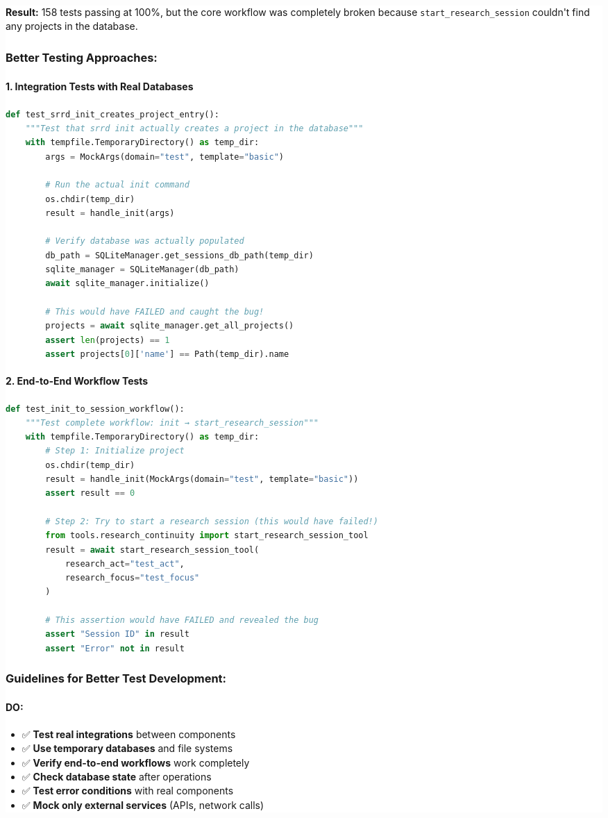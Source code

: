 **Result:** 158 tests passing at 100%, but the core workflow was completely broken because `start_research_session` couldn't find any projects in the database.

### **Better Testing Approaches:**

#### **1. Integration Tests with Real Databases**
```python
def test_srrd_init_creates_project_entry():
    """Test that srrd init actually creates a project in the database"""
    with tempfile.TemporaryDirectory() as temp_dir:
        args = MockArgs(domain="test", template="basic")
        
        # Run the actual init command
        os.chdir(temp_dir)
        result = handle_init(args)
        
        # Verify database was actually populated
        db_path = SQLiteManager.get_sessions_db_path(temp_dir)
        sqlite_manager = SQLiteManager(db_path)
        await sqlite_manager.initialize()
        
        # This would have FAILED and caught the bug!
        projects = await sqlite_manager.get_all_projects()
        assert len(projects) == 1
        assert projects[0]['name'] == Path(temp_dir).name
```

#### **2. End-to-End Workflow Tests**
```python
def test_init_to_session_workflow():
    """Test complete workflow: init → start_research_session"""
    with tempfile.TemporaryDirectory() as temp_dir:
        # Step 1: Initialize project
        os.chdir(temp_dir)
        result = handle_init(MockArgs(domain="test", template="basic"))
        assert result == 0
        
        # Step 2: Try to start a research session (this would have failed!)
        from tools.research_continuity import start_research_session_tool
        result = await start_research_session_tool(
            research_act="test_act",
            research_focus="test_focus"
        )
        
        # This assertion would have FAILED and revealed the bug
        assert "Session ID" in result
        assert "Error" not in result
```

### **Guidelines for Better Test Development:**

#### **DO:**
- ✅ **Test real integrations** between components
- ✅ **Use temporary databases** and file systems
- ✅ **Verify end-to-end workflows** work completely
- ✅ **Check database state** after operations
- ✅ **Test error conditions** with real components
- ✅ **Mock only external services** (APIs, network calls)
